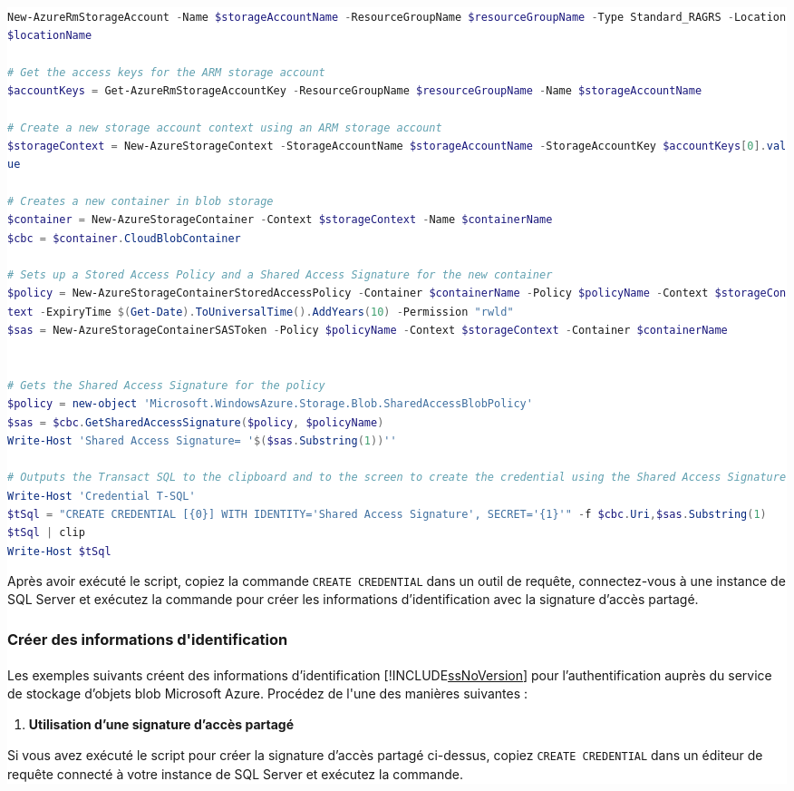 ```Powershell  
New-AzureRmStorageAccount -Name $storageAccountName -ResourceGroupName $resourceGroupName -Type Standard_RAGRS -Location $locationName   

# Get the access keys for the ARM storage account  
$accountKeys = Get-AzureRmStorageAccountKey -ResourceGroupName $resourceGroupName -Name $storageAccountName  

# Create a new storage account context using an ARM storage account  
$storageContext = New-AzureStorageContext -StorageAccountName $storageAccountName -StorageAccountKey $accountKeys[0].value 

# Creates a new container in blob storage  
$container = New-AzureStorageContainer -Context $storageContext -Name $containerName  
$cbc = $container.CloudBlobContainer  

# Sets up a Stored Access Policy and a Shared Access Signature for the new container  
$policy = New-AzureStorageContainerStoredAccessPolicy -Container $containerName -Policy $policyName -Context $storageContext -ExpiryTime $(Get-Date).ToUniversalTime().AddYears(10) -Permission "rwld"
$sas = New-AzureStorageContainerSASToken -Policy $policyName -Context $storageContext -Container $containerName


# Gets the Shared Access Signature for the policy  
$policy = new-object 'Microsoft.WindowsAzure.Storage.Blob.SharedAccessBlobPolicy'  
$sas = $cbc.GetSharedAccessSignature($policy, $policyName)  
Write-Host 'Shared Access Signature= '$($sas.Substring(1))''  

# Outputs the Transact SQL to the clipboard and to the screen to create the credential using the Shared Access Signature  
Write-Host 'Credential T-SQL'  
$tSql = "CREATE CREDENTIAL [{0}] WITH IDENTITY='Shared Access Signature', SECRET='{1}'" -f $cbc.Uri,$sas.Substring(1)   
$tSql | clip  
Write-Host $tSql  
```  

Après avoir exécuté le script, copiez la commande `CREATE CREDENTIAL` dans un outil de requête, connectez-vous à une instance de SQL Server et exécutez la commande pour créer les informations d’identification avec la signature d’accès partagé. 

###  <a name="credential"></a> Créer des informations d'identification  
 Les exemples suivants créent des informations d’identification [!INCLUDE[ssNoVersion](../../includes/ssnoversion-md.md)] pour l’authentification auprès du service de stockage d’objets blob Microsoft Azure. Procédez de l'une des manières suivantes : 
  
1.  **Utilisation d’une signature d’accès partagé**  

   Si vous avez exécuté le script pour créer la signature d’accès partagé ci-dessus, copiez `CREATE CREDENTIAL` dans un éditeur de requête connecté à votre instance de SQL Server et exécutez la commande. 
